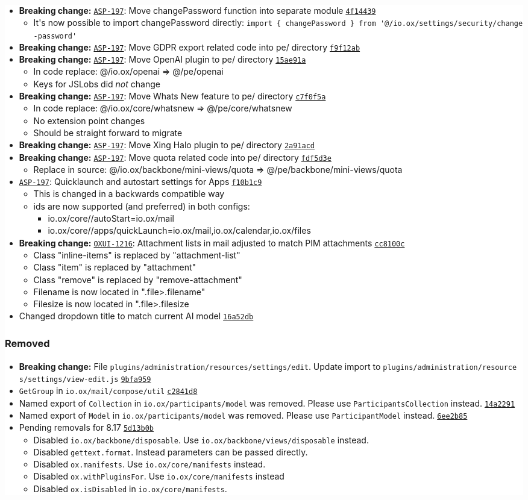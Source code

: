 - **Breaking change:** [`ASP-197`](https://jira.open-xchange.com/browse/ASP-197): Move changePassword function into separate module [`4f14439`](https://gitlab.open-xchange.com/frontend/ui/commit/4f14439db0ad301d0eed16e2a378b1fc984165a4)
  - It's now possible to import changePassword directly: `import { changePassword } from '@/io.ox/settings/security/change-password'`
- **Breaking change:** [`ASP-197`](https://jira.open-xchange.com/browse/ASP-197): Move GDPR export related code into pe/ directory [`f9f12ab`](https://gitlab.open-xchange.com/frontend/ui/commit/f9f12ab2db4338ed95ee246fa991e100e7685ec6)
- **Breaking change:** [`ASP-197`](https://jira.open-xchange.com/browse/ASP-197): Move OpenAI plugin to pe/ directory [`15ae91a`](https://gitlab.open-xchange.com/frontend/ui/commit/15ae91a6c38672e2f1923aa5310ea7eed6e625e8)
  - In code replace: @/io.ox/openai =&gt; @/pe/openai
  - Keys for JSLobs did *not* change
- **Breaking change:** [`ASP-197`](https://jira.open-xchange.com/browse/ASP-197): Move Whats New feature to pe/ directory [`c7f0f5a`](https://gitlab.open-xchange.com/frontend/ui/commit/c7f0f5abd45dc44169d89aabd63bda92f6e70f80)
  - In code replace: @/io.ox/core/whatsnew =&gt; @/pe/core/whatsnew
  - No extension point changes
  - Should be straight forward to migrate
- **Breaking change:** [`ASP-197`](https://jira.open-xchange.com/browse/ASP-197): Move Xing Halo plugin to pe/ directory [`2a91acd`](https://gitlab.open-xchange.com/frontend/ui/commit/2a91acd38548d38fa627370039182ec8c597144a)
- **Breaking change:** [`ASP-197`](https://jira.open-xchange.com/browse/ASP-197): Move quota related code into pe/ directory [`fdf5d3e`](https://gitlab.open-xchange.com/frontend/ui/commit/fdf5d3ece0ff00426745567dc81b9c38fc04bb97)
  - Replace in source: @/io.ox/backbone/mini-views/quota =&gt; @/pe/backbone/mini-views/quota
- [`ASP-197`](https://jira.open-xchange.com/browse/ASP-197): Quicklaunch and autostart settings for Apps [`f10b1c9`](https://gitlab.open-xchange.com/frontend/ui/commit/f10b1c98c09aa4f09e598f1c0c60cb5373762300)
  - This is changed in a backwards compatible way
  - ids are now supported (and preferred) in both configs:
    - io.ox/core//autoStart=io.ox/mail
    - io.ox/core//apps/quickLaunch=io.ox/mail,io.ox/calendar,io.ox/files
- **Breaking change:** [`OXUI-1216`](https://jira.open-xchange.com/browse/OXUI-1216): Attachment lists in mail adjusted to match PIM attachments [`cc8100c`](https://gitlab.open-xchange.com/frontend/ui/commit/cc8100c5f9a54806bca2227c44345944ff9ec876)
    - Class "inline-items" is replaced by "attachment-list"
    - Class "item" is replaced by "attachment"
    - Class "remove" is replaced by "remove-attachment"
    - Filename is now located in ".file&gt;.filename"
    - Filesize is now located in ".file&gt;.filesize
- Changed dropdown title to match current AI model [`16a52db`](https://gitlab.open-xchange.com/frontend/ui/commit/16a52dbd2b83a5254c19ff35094e14e3ad6b5666)

### Removed

- **Breaking change:** File `plugins/administration/resources/settings/edit`. Update import to `plugins/administration/resources/settings/view-edit.js` [`9bfa959`](https://gitlab.open-xchange.com/frontend/ui/commit/9bfa959b2990b98d17e7c3eb619adbf217d27e3a)
- `GetGroup` in `io.ox/mail/compose/util` [`c2841d8`](https://gitlab.open-xchange.com/frontend/ui/commit/c2841d803655fc256743fe63e71bd94ed6fff437)
- Named export of `Collection` in `io.ox/participants/model` was removed. Please use `ParticipantsCollection` instead. [`14a2291`](https://gitlab.open-xchange.com/frontend/ui/commit/14a2291a3c06d0b2e9aefba22fe45aa0fd2a35ea)
- Named export of `Model` in `io.ox/participants/model` was removed. Please use `ParticipantModel` instead. [`6ee2b85`](https://gitlab.open-xchange.com/frontend/ui/commit/6ee2b858d1e343f64590d4c952decb3b43329765)
- Pending removals for 8.17 [`5d13b0b`](https://gitlab.open-xchange.com/frontend/ui/commit/5d13b0b8cc631b083d1ecf7b2e25d0bb8a1a6207)
  - Disabled `io.ox/backbone/disposable`. Use `io.ox/backbone/views/disposable` instead.
  - Disabled `gettext.format`. Instead parameters can be passed directly.
  - Disabled `ox.manifests`. Use `io.ox/core/manifests` instead.
  - Disabled `ox.withPluginsFor`. Use `io.ox/core/manifests` instead
  - Disabled `ox.isDisabled` in `io.ox/core/manifests`.